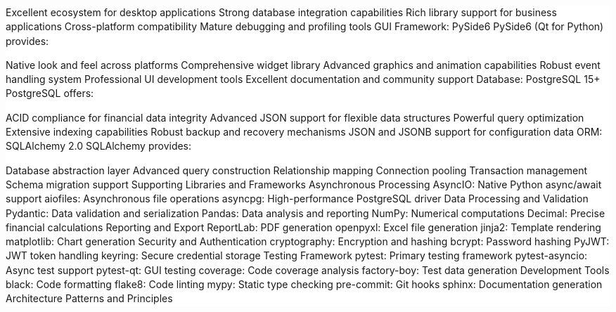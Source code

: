 Excellent ecosystem for desktop applications
Strong database integration capabilities
Rich library support for business applications
Cross-platform compatibility
Mature debugging and profiling tools
GUI Framework: PySide6
PySide6 (Qt for Python) provides:

Native look and feel across platforms
Comprehensive widget library
Advanced graphics and animation capabilities
Robust event handling system
Professional UI development tools
Excellent documentation and community support
Database: PostgreSQL 15+
PostgreSQL offers:

ACID compliance for financial data integrity
Advanced JSON support for flexible data structures
Powerful query optimization
Extensive indexing capabilities
Robust backup and recovery mechanisms
JSON and JSONB support for configuration data
ORM: SQLAlchemy 2.0
SQLAlchemy provides:

Database abstraction layer
Advanced query construction
Relationship mapping
Connection pooling
Transaction management
Schema migration support
Supporting Libraries and Frameworks
Asynchronous Processing
AsyncIO: Native Python async/await support
aiofiles: Asynchronous file operations
asyncpg: High-performance PostgreSQL driver
Data Processing and Validation
Pydantic: Data validation and serialization
Pandas: Data analysis and reporting
NumPy: Numerical computations
Decimal: Precise financial calculations
Reporting and Export
ReportLab: PDF generation
openpyxl: Excel file generation
jinja2: Template rendering
matplotlib: Chart generation
Security and Authentication
cryptography: Encryption and hashing
bcrypt: Password hashing
PyJWT: JWT token handling
keyring: Secure credential storage
Testing Framework
pytest: Primary testing framework
pytest-asyncio: Async test support
pytest-qt: GUI testing
coverage: Code coverage analysis
factory-boy: Test data generation
Development Tools
black: Code formatting
flake8: Code linting
mypy: Static type checking
pre-commit: Git hooks
sphinx: Documentation generation
Architecture Patterns and Principles